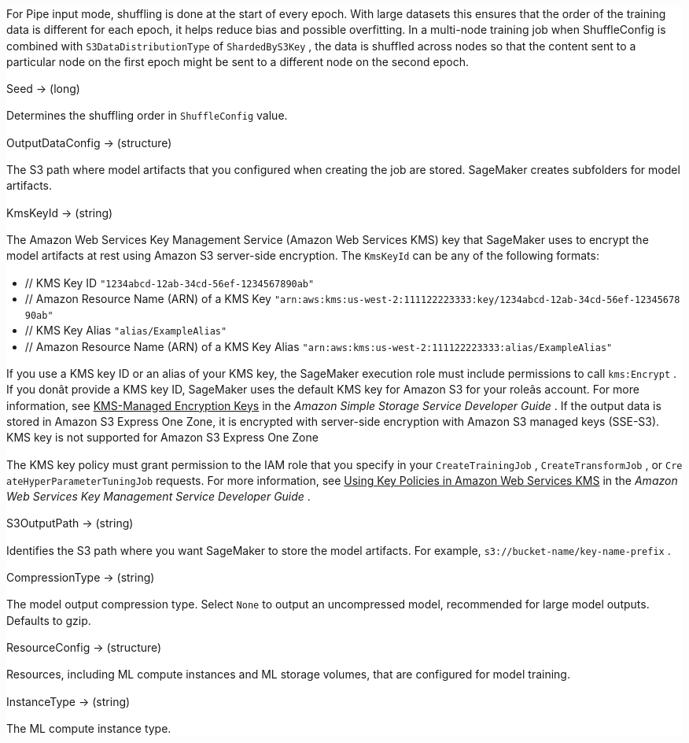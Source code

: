 For Pipe input mode, shuffling is done at the start of every epoch. With large datasets this ensures that the order of the training data is different for each epoch, it helps reduce bias and possible overfitting. In a multi-node training job when ShuffleConfig is combined with `S3DataDistributionType` of `ShardedByS3Key` , the data is shuffled across nodes so that the content sent to a particular node on the first epoch might be sent to a different node on the second epoch.

Seed -> (long)

Determines the shuffling order in `ShuffleConfig` value.

OutputDataConfig -> (structure)

The S3 path where model artifacts that you configured when creating the job are stored. SageMaker creates subfolders for model artifacts.

KmsKeyId -> (string)

The Amazon Web Services Key Management Service (Amazon Web Services KMS) key that SageMaker uses to encrypt the model artifacts at rest using Amazon S3 server-side encryption. The `KmsKeyId` can be any of the following formats:

- // KMS Key ID  `"1234abcd-12ab-34cd-56ef-1234567890ab"`
- // Amazon Resource Name (ARN) of a KMS Key  `"arn:aws:kms:us-west-2:111122223333:key/1234abcd-12ab-34cd-56ef-1234567890ab"`
- // KMS Key Alias  `"alias/ExampleAlias"`
- // Amazon Resource Name (ARN) of a KMS Key Alias  `"arn:aws:kms:us-west-2:111122223333:alias/ExampleAlias"`

If you use a KMS key ID or an alias of your KMS key, the SageMaker execution role must include permissions to call `kms:Encrypt` . If you donât provide a KMS key ID, SageMaker uses the default KMS key for Amazon S3 for your roleâs account. For more information, see [KMS-Managed Encryption Keys](https://docs.aws.amazon.com/AmazonS3/latest/userguide/UsingKMSEncryption.html) in the *Amazon Simple Storage Service Developer Guide* . If the output data is stored in Amazon S3 Express One Zone, it is encrypted with server-side encryption with Amazon S3 managed keys (SSE-S3). KMS key is not supported for Amazon S3 Express One Zone

The KMS key policy must grant permission to the IAM role that you specify in your `CreateTrainingJob` , `CreateTransformJob` , or `CreateHyperParameterTuningJob` requests. For more information, see [Using Key Policies in Amazon Web Services KMS](https://docs.aws.amazon.com/kms/latest/developerguide/key-policies.html) in the *Amazon Web Services Key Management Service Developer Guide* .

S3OutputPath -> (string)

Identifies the S3 path where you want SageMaker to store the model artifacts. For example, `s3://bucket-name/key-name-prefix` .

CompressionType -> (string)

The model output compression type. Select `None` to output an uncompressed model, recommended for large model outputs. Defaults to gzip.

ResourceConfig -> (structure)

Resources, including ML compute instances and ML storage volumes, that are configured for model training.

InstanceType -> (string)

The ML compute instance type.
